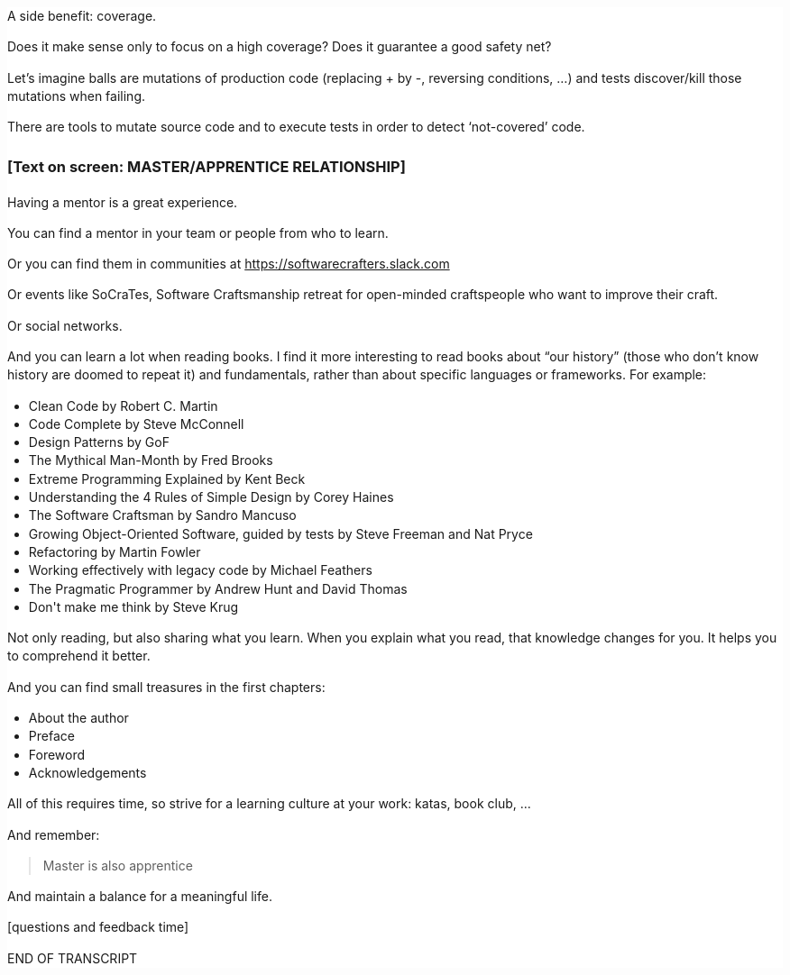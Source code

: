 A side benefit: coverage.

Does it make sense only to focus on a high coverage? Does it guarantee a good safety net?

Let’s imagine balls are mutations of production code (replacing + by -, reversing conditions, …) and tests discover/kill those mutations when failing.

There are tools to mutate source code and to execute tests in order to detect ‘not-covered’ code.

### [Text on screen: MASTER/APPRENTICE RELATIONSHIP]

Having a mentor is a great experience.

You can find a mentor in your team or people from who to learn.

Or you can find them in communities at https://softwarecrafters.slack.com

Or events like SoCraTes, Software Craftsmanship retreat for open-minded craftspeople who want to improve their craft.

Or social networks.

And you can learn a lot when reading books. I find it more interesting to read books about “our history” (those who don’t know history are doomed to repeat it) and fundamentals, rather than about specific languages or frameworks. For example:

* Clean Code by Robert C. Martin
* Code Complete by Steve McConnell
* Design Patterns by GoF
* The Mythical Man-Month by Fred Brooks
* Extreme Programming Explained by Kent Beck
* Understanding the 4 Rules of Simple Design by Corey Haines
* The Software Craftsman by Sandro Mancuso
* Growing Object-Oriented Software, guided by tests by Steve Freeman and Nat Pryce
* Refactoring by Martin Fowler
* Working effectively with legacy code by Michael Feathers
* The Pragmatic Programmer by Andrew Hunt and David Thomas
* Don't make me think by Steve Krug 

Not only reading, but also sharing what you learn. When you explain what you read, that knowledge changes for you. It helps you to comprehend it better.

And you can find small treasures in the first chapters:

* About the author
* Preface
* Foreword
* Acknowledgements

All of this requires time, so strive for a learning culture at your work: katas, book club, ...

And remember:

> Master is also apprentice

And maintain a balance for a meaningful life.

[questions and feedback time]

END OF TRANSCRIPT
